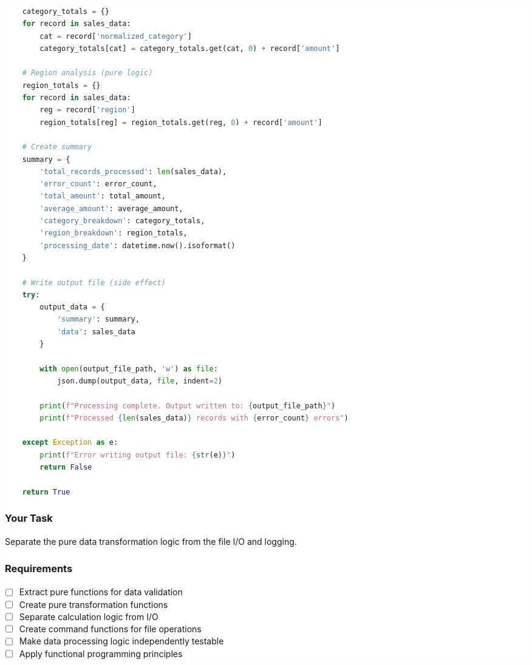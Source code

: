 ```python
    category_totals = {}
    for record in sales_data:
        cat = record['normalized_category']
        category_totals[cat] = category_totals.get(cat, 0) + record['amount']
    
    # Region analysis (pure logic)
    region_totals = {}
    for record in sales_data:
        reg = record['region']
        region_totals[reg] = region_totals.get(reg, 0) + record['amount']
    
    # Create summary
    summary = {
        'total_records_processed': len(sales_data),
        'error_count': error_count,
        'total_amount': total_amount,
        'average_amount': average_amount,
        'category_breakdown': category_totals,
        'region_breakdown': region_totals,
        'processing_date': datetime.now().isoformat()
    }
    
    # Write output file (side effect)
    try:
        output_data = {
            'summary': summary,
            'data': sales_data
        }
        
        with open(output_file_path, 'w') as file:
            json.dump(output_data, file, indent=2)
        
        print(f"Processing complete. Output written to: {output_file_path}")
        print(f"Processed {len(sales_data)} records with {error_count} errors")
        
    except Exception as e:
        print(f"Error writing output file: {str(e)}")
        return False
    
    return True
```

### Your Task
Separate the pure data transformation logic from the file I/O and logging.

### Requirements
- [ ] Extract pure functions for data validation
- [ ] Create pure transformation functions
- [ ] Separate calculation logic from I/O
- [ ] Create command functions for file operations
- [ ] Make data processing logic independently testable
- [ ] Apply functional programming principles
